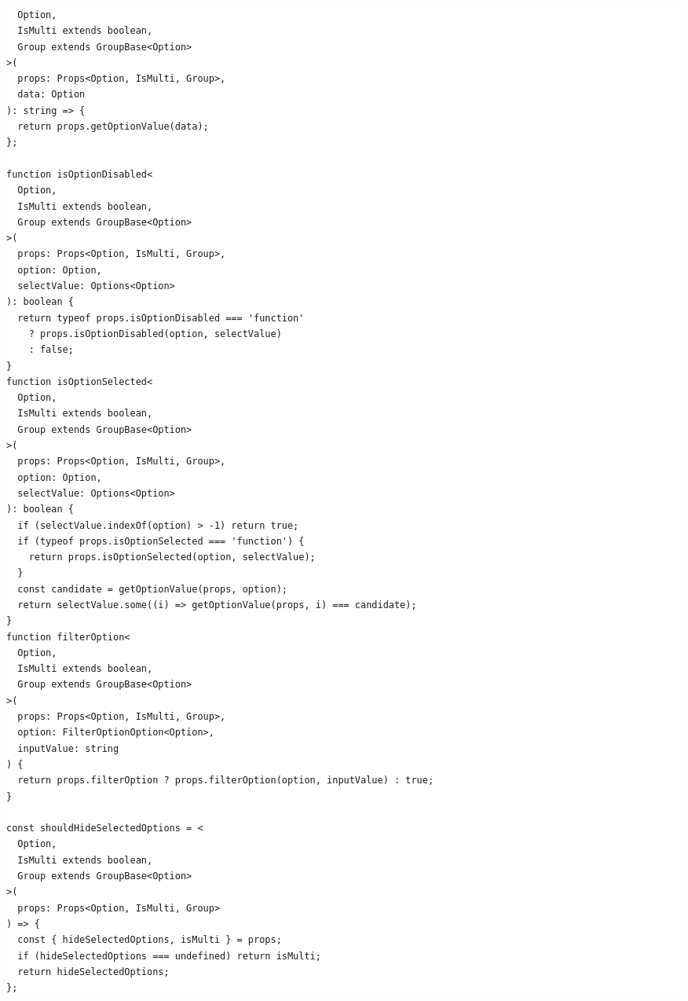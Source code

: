 ```tsx
  Option,
  IsMulti extends boolean,
  Group extends GroupBase<Option>
>(
  props: Props<Option, IsMulti, Group>,
  data: Option
): string => {
  return props.getOptionValue(data);
};

function isOptionDisabled<
  Option,
  IsMulti extends boolean,
  Group extends GroupBase<Option>
>(
  props: Props<Option, IsMulti, Group>,
  option: Option,
  selectValue: Options<Option>
): boolean {
  return typeof props.isOptionDisabled === 'function'
    ? props.isOptionDisabled(option, selectValue)
    : false;
}
function isOptionSelected<
  Option,
  IsMulti extends boolean,
  Group extends GroupBase<Option>
>(
  props: Props<Option, IsMulti, Group>,
  option: Option,
  selectValue: Options<Option>
): boolean {
  if (selectValue.indexOf(option) > -1) return true;
  if (typeof props.isOptionSelected === 'function') {
    return props.isOptionSelected(option, selectValue);
  }
  const candidate = getOptionValue(props, option);
  return selectValue.some((i) => getOptionValue(props, i) === candidate);
}
function filterOption<
  Option,
  IsMulti extends boolean,
  Group extends GroupBase<Option>
>(
  props: Props<Option, IsMulti, Group>,
  option: FilterOptionOption<Option>,
  inputValue: string
) {
  return props.filterOption ? props.filterOption(option, inputValue) : true;
}

const shouldHideSelectedOptions = <
  Option,
  IsMulti extends boolean,
  Group extends GroupBase<Option>
>(
  props: Props<Option, IsMulti, Group>
) => {
  const { hideSelectedOptions, isMulti } = props;
  if (hideSelectedOptions === undefined) return isMulti;
  return hideSelectedOptions;
};

```